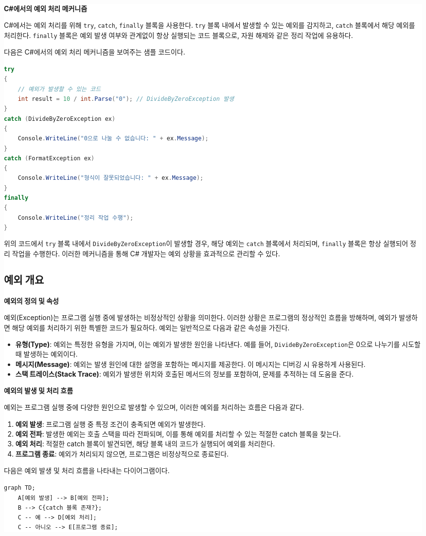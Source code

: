 **C#에서의 예외 처리 메커니즘**

C#에서는 예외 처리를 위해 `try`, `catch`, `finally` 블록을 사용한다. `try` 블록 내에서 발생할 수 있는 예외를 감지하고, `catch` 블록에서 해당 예외를 처리한다. `finally` 블록은 예외 발생 여부와 관계없이 항상 실행되는 코드 블록으로, 자원 해제와 같은 정리 작업에 유용하다.

다음은 C#에서의 예외 처리 메커니즘을 보여주는 샘플 코드이다.

```csharp
try
{
    // 예외가 발생할 수 있는 코드
    int result = 10 / int.Parse("0"); // DivideByZeroException 발생
}
catch (DivideByZeroException ex)
{
    Console.WriteLine("0으로 나눌 수 없습니다: " + ex.Message);
}
catch (FormatException ex)
{
    Console.WriteLine("형식이 잘못되었습니다: " + ex.Message);
}
finally
{
    Console.WriteLine("정리 작업 수행");
}
```

위의 코드에서 `try` 블록 내에서 `DivideByZeroException`이 발생할 경우, 해당 예외는 `catch` 블록에서 처리되며, `finally` 블록은 항상 실행되어 정리 작업을 수행한다. 이러한 메커니즘을 통해 C# 개발자는 예외 상황을 효과적으로 관리할 수 있다.



## 예외 개요

**예외의 정의 및 속성**

예외(Exception)는 프로그램 실행 중에 발생하는 비정상적인 상황을 의미한다. 이러한 상황은 프로그램의 정상적인 흐름을 방해하며, 예외가 발생하면 해당 예외를 처리하기 위한 특별한 코드가 필요하다. 예외는 일반적으로 다음과 같은 속성을 가진다.

- **유형(Type)**: 예외는 특정한 유형을 가지며, 이는 예외가 발생한 원인을 나타낸다. 예를 들어, `DivideByZeroException`은 0으로 나누기를 시도할 때 발생하는 예외이다.
- **메시지(Message)**: 예외는 발생 원인에 대한 설명을 포함하는 메시지를 제공한다. 이 메시지는 디버깅 시 유용하게 사용된다.
- **스택 트레이스(Stack Trace)**: 예외가 발생한 위치와 호출된 메서드의 정보를 포함하여, 문제를 추적하는 데 도움을 준다.

**예외의 발생 및 처리 흐름**

예외는 프로그램 실행 중에 다양한 원인으로 발생할 수 있으며, 이러한 예외를 처리하는 흐름은 다음과 같다.

1. **예외 발생**: 프로그램 실행 중 특정 조건이 충족되면 예외가 발생한다.
2. **예외 전파**: 발생한 예외는 호출 스택을 따라 전파되며, 이를 통해 예외를 처리할 수 있는 적절한 catch 블록을 찾는다.
3. **예외 처리**: 적절한 catch 블록이 발견되면, 해당 블록 내의 코드가 실행되어 예외를 처리한다.
4. **프로그램 종료**: 예외가 처리되지 않으면, 프로그램은 비정상적으로 종료된다.

다음은 예외 발생 및 처리 흐름을 나타내는 다이어그램이다.

```mermaid
graph TD;
    A[예외 발생] --> B[예외 전파];
    B --> C{catch 블록 존재?};
    C -- 예 --> D[예외 처리];
    C -- 아니오 --> E[프로그램 종료];
```
